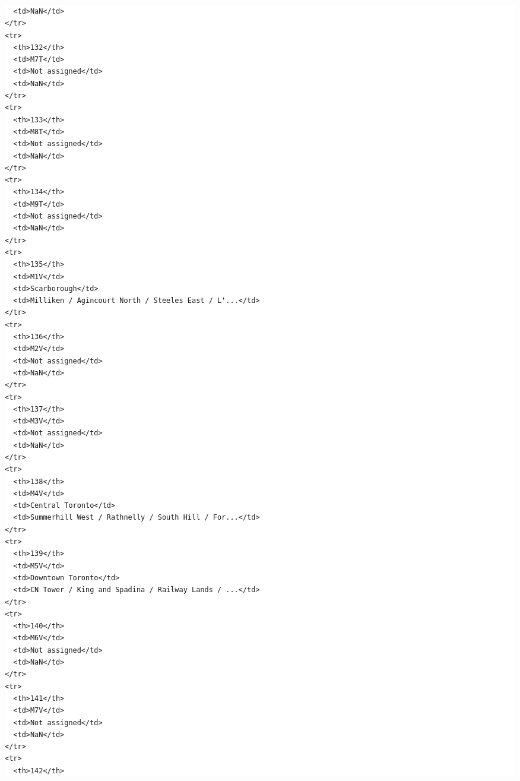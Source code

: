       <td>NaN</td>
    </tr>
    <tr>
      <th>132</th>
      <td>M7T</td>
      <td>Not assigned</td>
      <td>NaN</td>
    </tr>
    <tr>
      <th>133</th>
      <td>M8T</td>
      <td>Not assigned</td>
      <td>NaN</td>
    </tr>
    <tr>
      <th>134</th>
      <td>M9T</td>
      <td>Not assigned</td>
      <td>NaN</td>
    </tr>
    <tr>
      <th>135</th>
      <td>M1V</td>
      <td>Scarborough</td>
      <td>Milliken / Agincourt North / Steeles East / L'...</td>
    </tr>
    <tr>
      <th>136</th>
      <td>M2V</td>
      <td>Not assigned</td>
      <td>NaN</td>
    </tr>
    <tr>
      <th>137</th>
      <td>M3V</td>
      <td>Not assigned</td>
      <td>NaN</td>
    </tr>
    <tr>
      <th>138</th>
      <td>M4V</td>
      <td>Central Toronto</td>
      <td>Summerhill West / Rathnelly / South Hill / For...</td>
    </tr>
    <tr>
      <th>139</th>
      <td>M5V</td>
      <td>Downtown Toronto</td>
      <td>CN Tower / King and Spadina / Railway Lands / ...</td>
    </tr>
    <tr>
      <th>140</th>
      <td>M6V</td>
      <td>Not assigned</td>
      <td>NaN</td>
    </tr>
    <tr>
      <th>141</th>
      <td>M7V</td>
      <td>Not assigned</td>
      <td>NaN</td>
    </tr>
    <tr>
      <th>142</th>